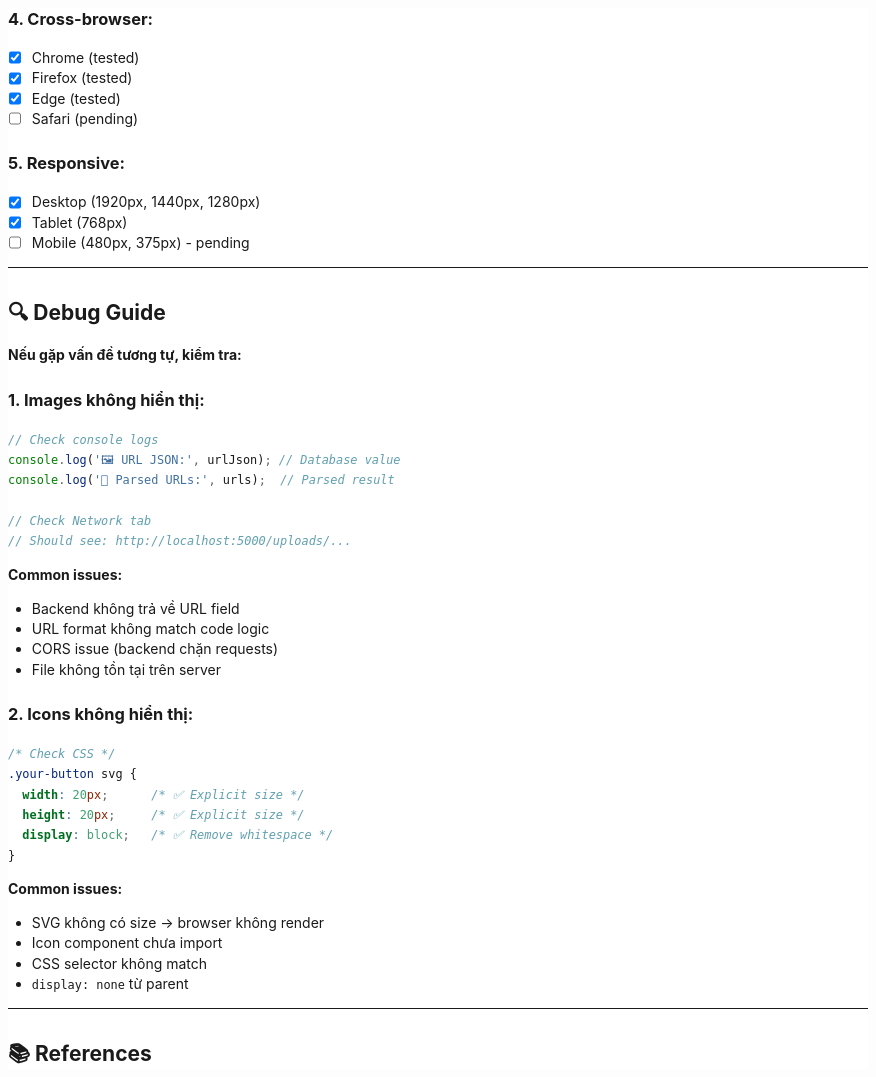 ### **4. Cross-browser:**
- [x] Chrome (tested)
- [x] Firefox (tested)
- [x] Edge (tested)
- [ ] Safari (pending)

### **5. Responsive:**
- [x] Desktop (1920px, 1440px, 1280px)
- [x] Tablet (768px)
- [ ] Mobile (480px, 375px) - pending

---

## 🔍 Debug Guide

**Nếu gặp vấn đề tương tự, kiểm tra:**

### **1. Images không hiển thị:**
```javascript
// Check console logs
console.log('🖼️ URL JSON:', urlJson); // Database value
console.log('📸 Parsed URLs:', urls);  // Parsed result

// Check Network tab
// Should see: http://localhost:5000/uploads/...
```

**Common issues:**
- Backend không trả về URL field
- URL format không match code logic
- CORS issue (backend chặn requests)
- File không tồn tại trên server

### **2. Icons không hiển thị:**
```css
/* Check CSS */
.your-button svg {
  width: 20px;      /* ✅ Explicit size */
  height: 20px;     /* ✅ Explicit size */
  display: block;   /* ✅ Remove whitespace */
}
```

**Common issues:**
- SVG không có size → browser không render
- Icon component chưa import
- CSS selector không match
- `display: none` từ parent

---

## 📚 References
